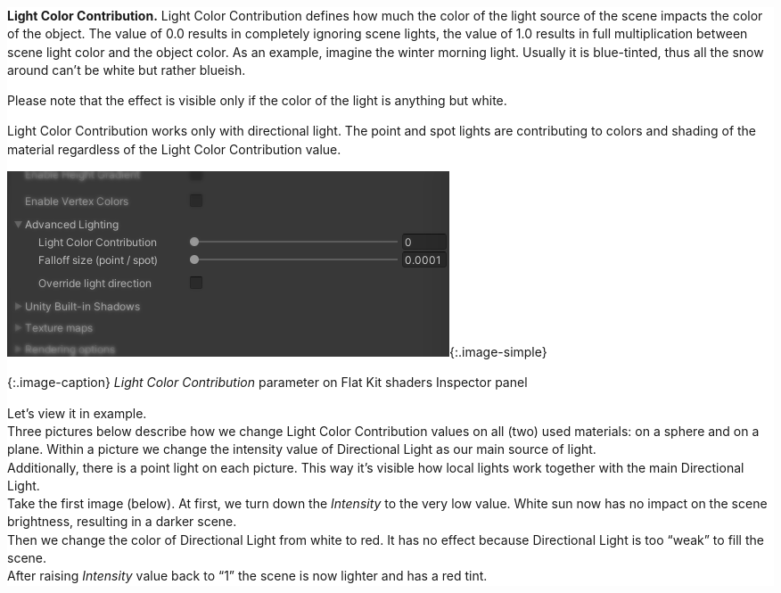 **Light Color Contribution.** Light Color Contribution defines how much the color of the light source of the scene impacts the color of the object. The value of 0.0 results in completely ignoring scene lights, the value of 1.0 results in full multiplication between scene light color and the object color. As an example, imagine the winter morning light. Usually it is blue-tinted, thus all the snow around can’t be white but rather blueish.

Please note that the effect is visible only if the color of the light is anything but white.

Light Color Contribution works only with directional light. The point and spot lights are contributing to colors and shading of the material regardless of the Light Color Contribution value.

![Light Color Contribution parameter on Flat Kit shaders Inspector panel](/FlatKit_Manual_Images/light_color_contribution.png){:.image-simple}

{:.image-caption}
*Light Color Contribution* parameter on Flat Kit shaders Inspector panel

Let’s view it in example.  
Three pictures below describe how we change Light Color Contribution values on all (two) used materials: on a sphere and on a plane. Within a picture we change the intensity value of Directional Light as our main source of light.  
Additionally, there is a point light on each picture. This way it’s visible how local lights work together with the main Directional Light.  
Take the first image (below). At first, we turn down the *Intensity* to the very low value. White sun now has no impact on the scene brightness, resulting in a darker scene.  
Then we change the color of Directional Light from white to red. It has no effect because Directional Light is too “weak” to fill the scene.  
After raising *Intensity* value back to “1” the scene is now lighter and has a red tint.  
